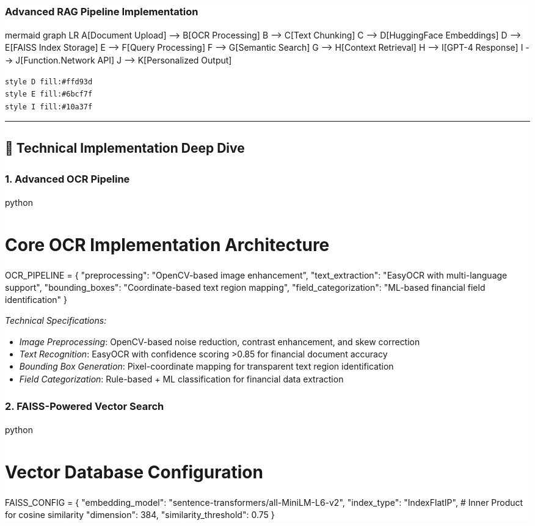 
### Advanced RAG Pipeline Implementation
mermaid
graph LR
    A[Document Upload] --> B[OCR Processing]
    B --> C[Text Chunking]
    C --> D[HuggingFace Embeddings]
    D --> E[FAISS Index Storage]
    E --> F[Query Processing]
    F --> G[Semantic Search]
    G --> H[Context Retrieval]
    H --> I[GPT-4 Response]
    I --> J[Function.Network API]
    J --> K[Personalized Output]
    
    style D fill:#ffd93d
    style E fill:#6bcf7f
    style I fill:#10a37f


---

## 🔬 Technical Implementation Deep Dive

### 1. Advanced OCR Pipeline
python
# Core OCR Implementation Architecture
OCR_PIPELINE = {
    "preprocessing": "OpenCV-based image enhancement",
    "text_extraction": "EasyOCR with multi-language support",
    "bounding_boxes": "Coordinate-based text region mapping",
    "field_categorization": "ML-based financial field identification"
}


*Technical Specifications:*
- *Image Preprocessing*: OpenCV-based noise reduction, contrast enhancement, and skew correction
- *Text Recognition*: EasyOCR with confidence scoring >0.85 for financial document accuracy
- *Bounding Box Generation*: Pixel-coordinate mapping for transparent text region identification
- *Field Categorization*: Rule-based + ML classification for financial data extraction

### 2. FAISS-Powered Vector Search
python
# Vector Database Configuration
FAISS_CONFIG = {
    "embedding_model": "sentence-transformers/all-MiniLM-L6-v2",
    "index_type": "IndexFlatIP",  # Inner Product for cosine similarity
    "dimension": 384,
    "similarity_threshold": 0.75
}
